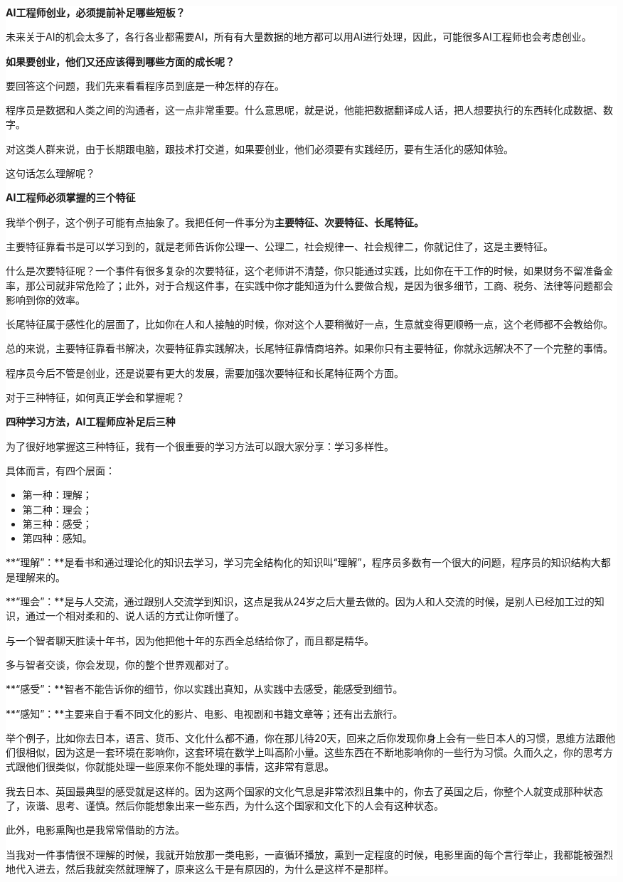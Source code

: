 **AI工程师创业，必须提前补足哪些短板？**

未来关于AI的机会太多了，各行各业都需要AI，所有有大量数据的地方都可以用AI进行处理，因此，可能很多AI工程师也会考虑创业。

**如果要创业，他们又还应该得到哪些方面的成长呢？**

要回答这个问题，我们先来看看程序员到底是一种怎样的存在。

程序员是数据和人类之间的沟通者，这一点非常重要。什么意思呢，就是说，他能把数据翻译成人话，把人想要执行的东西转化成数据、数字。

对这类人群来说，由于长期跟电脑，跟技术打交道，如果要创业，他们必须要有实践经历，要有生活化的感知体验。

这句话怎么理解呢？

**AI工程师必须掌握的三个特征**

我举个例子，这个例子可能有点抽象了。我把任何一件事分为**主要特征、次要特征、长尾特征。**

主要特征靠看书是可以学习到的，就是老师告诉你公理一、公理二，社会规律一、社会规律二，你就记住了，这是主要特征。

什么是次要特征呢？一个事件有很多复杂的次要特征，这个老师讲不清楚，你只能通过实践，比如你在干工作的时候，如果财务不留准备金率，那公司就非常危险了；此外，对于合规这件事，在实践中你才能知道为什么要做合规，是因为很多细节，工商、税务、法律等问题都会影响到你的效率。

长尾特征属于感性化的层面了，比如你在人和人接触的时候，你对这个人要稍微好一点，生意就变得更顺畅一点，这个老师都不会教给你。

总的来说，主要特征靠看书解决，次要特征靠实践解决，长尾特征靠情商培养。如果你只有主要特征，你就永远解决不了一个完整的事情。

程序员今后不管是创业，还是说要有更大的发展，需要加强次要特征和长尾特征两个方面。

对于三种特征，如何真正学会和掌握呢？

**四种学习方法，AI工程师应补足后三种**

为了很好地掌握这三种特征，我有一个很重要的学习方法可以跟大家分享：学习多样性。

具体而言，有四个层面：

 *  第一种：理解；
 *  第二种：理会；
 *  第三种：感受；
 *  第四种：感知。

**“理解”：**是看书和通过理论化的知识去学习，学习完全结构化的知识叫“理解”，程序员多数有一个很大的问题，程序员的知识结构大都是理解来的。

**“理会”：**是与人交流，通过跟别人交流学到知识，这点是我从24岁之后大量去做的。因为人和人交流的时候，是别人已经加工过的知识，通过一个相对柔和的、说人话的方式让你听懂了。

与一个智者聊天胜读十年书，因为他把他十年的东西全总结给你了，而且都是精华。

多与智者交谈，你会发现，你的整个世界观都对了。

**“感受”：**智者不能告诉你的细节，你以实践出真知，从实践中去感受，能感受到细节。

**“感知”：**主要来自于看不同文化的影片、电影、电视剧和书籍文章等；还有出去旅行。

举个例子，比如你去日本，语言、货币、文化什么都不通，你在那儿待20天，回来之后你发现你身上会有一些日本人的习惯，思维方法跟他们很相似，因为这是一套环境在影响你，这套环境在数学上叫高阶小量。这些东西在不断地影响你的一些行为习惯。久而久之，你的思考方式跟他们很类似，你就能处理一些原来你不能处理的事情，这非常有意思。

我去日本、英国最典型的感受就是这样的。因为这两个国家的文化气息是非常浓烈且集中的，你去了英国之后，你整个人就变成那种状态了，诙谐、思考、谨慎。然后你能想象出来一些东西，为什么这个国家和文化下的人会有这种状态。

此外，电影熏陶也是我常常借助的方法。

当我对一件事情很不理解的时候，我就开始放那一类电影，一直循环播放，熏到一定程度的时候，电影里面的每个言行举止，我都能被强烈地代入进去，然后我就突然就理解了，原来这么干是有原因的，为什么是这样不是那样。
